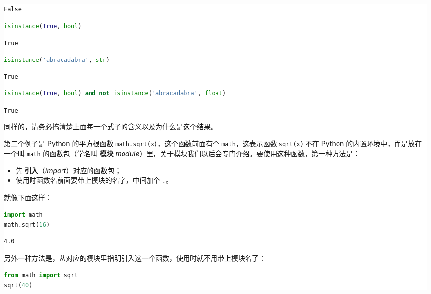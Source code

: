 


    False




```python
isinstance(True, bool)
```




    True




```python
isinstance('abracadabra', str)
```




    True




```python
isinstance(True, bool) and not isinstance('abracadabra', float)
```




    True



同样的，请务必搞清楚上面每一个式子的含义以及为什么是这个结果。

第二个例子是 Python 的平方根函数 `math.sqrt(x)`，这个函数前面有个 `math`，这表示函数 `sqrt(x)` 不在 Python 的内置环境中，而是放在一个叫 `math` 的函数包（学名叫 **模块** *module*）里，关于模块我们以后会专门介绍。要使用这种函数，第一种方法是：
* 先 **引入**（*import*）对应的函数包；
* 使用时函数名前面要带上模块的名字，中间加个 `.`。

就像下面这样：


```python
import math
math.sqrt(16)
```




    4.0



另外一种方法是，从对应的模块里指明引入这一个函数，使用时就不用带上模块名了：


```python
from math import sqrt
sqrt(40)
```
